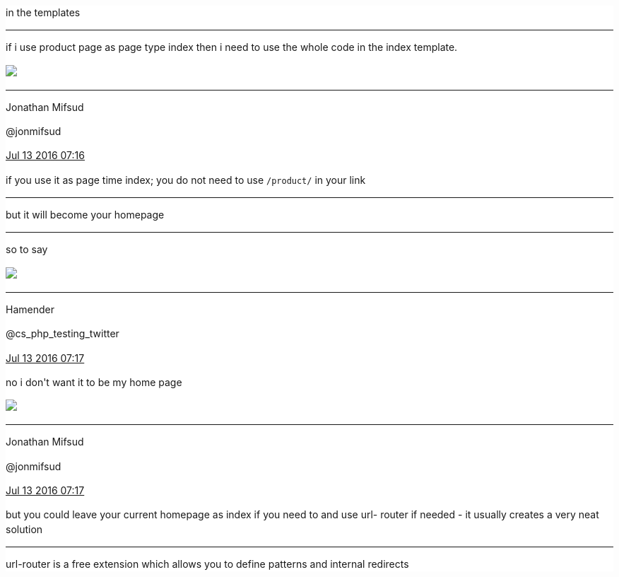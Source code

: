 in the templates

____

if i use product page as page type index then i need to use the whole code in
the index template.

![](https://avatars1.githubusercontent.com/u/859775?v=3&s=30)

____

Jonathan Mifsud

@jonmifsud

[Jul 13 2016
07:16](https://gitter.im/symphonycms/symphony-2?at=5785eab4064f8287072c825e)

if you use it as page time index; you do not need to use `/product/` in your
link

____

but it will become your homepage

____

so to say

![](https://abs.twimg.com/sticky/default_profile_images/default_profile_4_normal.png?s=30)

____

Hamender

@cs_php_testing_twitter

[Jul 13 2016
07:17](https://gitter.im/symphonycms/symphony-2?at=5785eafc3eaf66535e91e7e2)

no i don't want it to be my home page

![](https://avatars1.githubusercontent.com/u/859775?v=3&s=30)

____

Jonathan Mifsud

@jonmifsud

[Jul 13 2016
07:17](https://gitter.im/symphonycms/symphony-2?at=5785eafe1ca34a944e0abe5e)

but you could leave your current homepage as index if you need to and use url-
router if needed - it usually creates a very neat solution

____

url-router is a free extension which allows you to define patterns and
internal redirects
